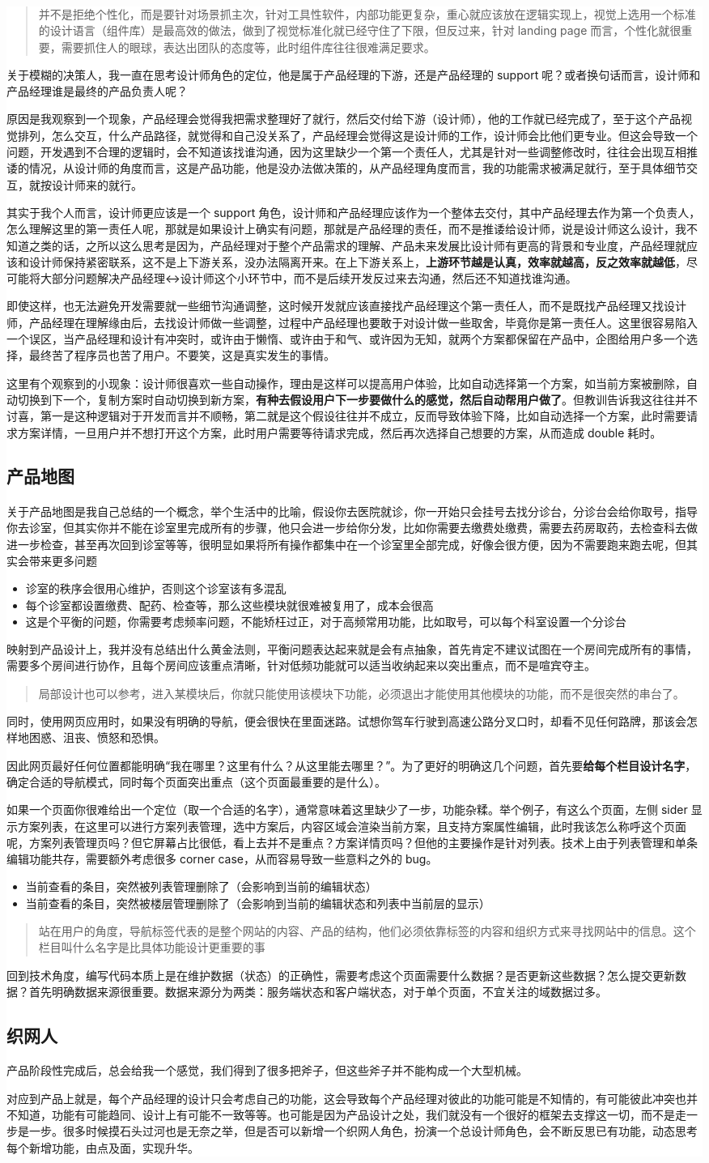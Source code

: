 > 并不是拒绝个性化，而是要针对场景抓主次，针对工具性软件，内部功能更复杂，重心就应该放在逻辑实现上，视觉上选用一个标准的设计语言（组件库）是最高效的做法，做到了视觉标准化就已经守住了下限，但反过来，针对 landing page 而言，个性化就很重要，需要抓住人的眼球，表达出团队的态度等，此时组件库往往很难满足要求。

关于模糊的决策人，我一直在思考设计师角色的定位，他是属于产品经理的下游，还是产品经理的 support 呢？或者换句话而言，设计师和产品经理谁是最终的产品负责人呢？

原因是我观察到一个现象，产品经理会觉得我把需求整理好了就行，然后交付给下游（设计师），他的工作就已经完成了，至于这个产品视觉排列，怎么交互，什么产品路径，就觉得和自己没关系了，产品经理会觉得这是设计师的工作，设计师会比他们更专业。但这会导致一个问题，开发遇到不合理的逻辑时，会不知道该找谁沟通，因为这里缺少一个第一个责任人，尤其是针对一些调整修改时，往往会出现互相推诿的情况，从设计师的角度而言，这是产品功能，他是没办法做决策的，从产品经理角度而言，我的功能需求被满足就行，至于具体细节交互，就按设计师来的就行。

其实于我个人而言，设计师更应该是一个 support 角色，设计师和产品经理应该作为一个整体去交付，其中产品经理去作为第一个负责人，怎么理解这里的第一责任人呢，那就是如果设计上确实有问题，那就是产品经理的责任，而不是推诿给设计师，说是设计师这么设计，我不知道之类的话，之所以这么思考是因为，产品经理对于整个产品需求的理解、产品未来发展比设计师有更高的背景和专业度，产品经理就应该和设计师保持紧密联系，这不是上下游关系，没办法隔离开来。在上下游关系上，**上游环节越是认真，效率就越高，反之效率就越低**，尽可能将大部分问题解决产品经理<->设计师这个小环节中，而不是后续开发反过来去沟通，然后还不知道找谁沟通。

即使这样，也无法避免开发需要就一些细节沟通调整，这时候开发就应该直接找产品经理这个第一责任人，而不是既找产品经理又找设计师，产品经理在理解缘由后，去找设计师做一些调整，过程中产品经理也要敢于对设计做一些取舍，毕竟你是第一责任人。这里很容易陷入一个误区，当产品经理和设计有冲突时，或许由于懒惰、或许由于和气、或许因为无知，就两个方案都保留在产品中，企图给用户多一个选择，最终苦了程序员也苦了用户。不要笑，这是真实发生的事情。

这里有个观察到的小现象：设计师很喜欢一些自动操作，理由是这样可以提高用户体验，比如自动选择第一个方案，如当前方案被删除，自动切换到下一个，复制方案时自动切换到新方案，**有种去假设用户下一步要做什么的感觉，然后自动帮用户做了**。但教训告诉我这往往并不讨喜，第一是这种逻辑对于开发而言并不顺畅，第二就是这个假设往往并不成立，反而导致体验下降，比如自动选择一个方案，此时需要请求方案详情，一旦用户并不想打开这个方案，此时用户需要等待请求完成，然后再次选择自己想要的方案，从而造成 double 耗时。

## 产品地图
关于产品地图是我自己总结的一个概念，举个生活中的比喻，假设你去医院就诊，你一开始只会挂号去找分诊台，分诊台会给你取号，指导你去诊室，但其实你并不能在诊室里完成所有的步骤，他只会进一步给你分发，比如你需要去缴费处缴费，需要去药房取药，去检查科去做进一步检查，甚至再次回到诊室等等，很明显如果将所有操作都集中在一个诊室里全部完成，好像会很方便，因为不需要跑来跑去呢，但其实会带来更多问题
* 诊室的秩序会很用心维护，否则这个诊室该有多混乱
* 每个诊室都设置缴费、配药、检查等，那么这些模块就很难被复用了，成本会很高
* 这是个平衡的问题，你需要考虑频率问题，不能矫枉过正，对于高频常用功能，比如取号，可以每个科室设置一个分诊台

映射到产品设计上，我并没有总结出什么黄金法则，平衡问题表达起来就是会有点抽象，首先肯定不建议试图在一个房间完成所有的事情，需要多个房间进行协作，且每个房间应该重点清晰，针对低频功能就可以适当收纳起来以突出重点，而不是喧宾夺主。

> 局部设计也可以参考，进入某模块后，你就只能使用该模块下功能，必须退出才能使用其他模块的功能，而不是很突然的串台了。

同时，使用网页应用时，如果没有明确的导航，便会很快在里面迷路。试想你驾车行驶到高速公路分叉口时，却看不见任何路牌，那该会怎样地困惑、沮丧、愤怒和恐惧。

因此网页最好任何位置都能明确“我在哪里？这里有什么？从这里能去哪里？”。为了更好的明确这几个问题，首先要**给每个栏目设计名字**，确定合适的导航模式，同时每个页面突出重点（这个页面最重要的是什么）。

如果一个页面你很难给出一个定位（取一个合适的名字），通常意味着这里缺少了一步，功能杂糅。举个例子，有这么个页面，左侧 sider 显示方案列表，在这里可以进行方案列表管理，选中方案后，内容区域会渲染当前方案，且支持方案属性编辑，此时我该怎么称呼这个页面呢，方案列表管理页吗？但它屏幕占比很低，看上去并不是重点？方案详情页吗？但他的主要操作是针对列表。技术上由于列表管理和单条编辑功能共存，需要额外考虑很多 corner case，从而容易导致一些意料之外的 bug。
* 当前查看的条目，突然被列表管理删除了（会影响到当前的编辑状态）
* 当前查看的条目，突然被楼层管理删除了（会影响到当前的编辑状态和列表中当前层的显示）

> 站在用户的角度，导航标签代表的是整个网站的内容、产品的结构，他们必须依靠标签的内容和组织方式来寻找网站中的信息。这个栏目叫什么名字是比具体功能设计更重要的事

回到技术角度，编写代码本质上是在维护数据（状态）的正确性，需要考虑这个页面需要什么数据？是否更新这些数据？怎么提交更新数据？首先明确数据来源很重要。数据来源分为两类：服务端状态和客户端状态，对于单个页面，不宜关注的域数据过多。

## 织网人
产品阶段性完成后，总会给我一个感觉，我们得到了很多把斧子，但这些斧子并不能构成一个大型机械。

对应到产品上就是，每个产品经理的设计只会考虑自己的功能，这会导致每个产品经理对彼此的功能可能是不知情的，有可能彼此冲突也并不知道，功能有可能趋同、设计上有可能不一致等等。也可能是因为产品设计之处，我们就没有一个很好的框架去支撑这一切，而不是走一步是一步。很多时候摸石头过河也是无奈之举，但是否可以新增一个织网人角色，扮演一个总设计师角色，会不断反思已有功能，动态思考每个新增功能，由点及面，实现升华。
